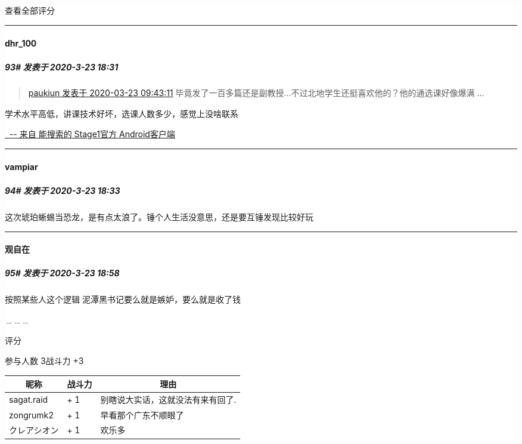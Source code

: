 

查看全部评分






-----

####  dhr_100  
##### 93#       发表于 2020-3-23 18:31



<blockquote><a href="httphttps://bbs.saraba1st.com/2b/forum.php?mod=redirect&amp;goto=findpost&amp;pid=46841111&amp;ptid=1920381" target="_blank">paukiun 发表于 2020-03-23 09:43:11</a>
毕竟发了一百多篇还是副教授…不过北地学生还挺喜欢他的？他的通选课好像爆满 ...</blockquote>学术水平高低，讲课技术好坏，选课人数多少，感觉上没啥联系

[  -- 来自 能搜索的 Stage1官方 Android客户端](https://www.coolapk.com/apk/140634)







-----

####  vampiar  
##### 94#       发表于 2020-3-23 18:33




这次琥珀蜥蜴当恐龙，是有点太浪了。锤个人生活没意思，还是要互锤发现比较好玩







-----

####  观自在  
##### 95#       发表于 2020-3-23 18:58




按照某些人这个逻辑
泥潭黑书记要么就是嫉妒，要么就是收了钱



﹍﹍﹍

评分





 参与人数 3战斗力 +3

|昵称|战斗力|理由|
|----|---|---|
| sagat.raid| + 1|别瞎说大实话，这就没法有来有回了.|
| zongrumk2| + 1|早看那个广东不顺眼了|
| クレアシオン| + 1|欢乐多|
